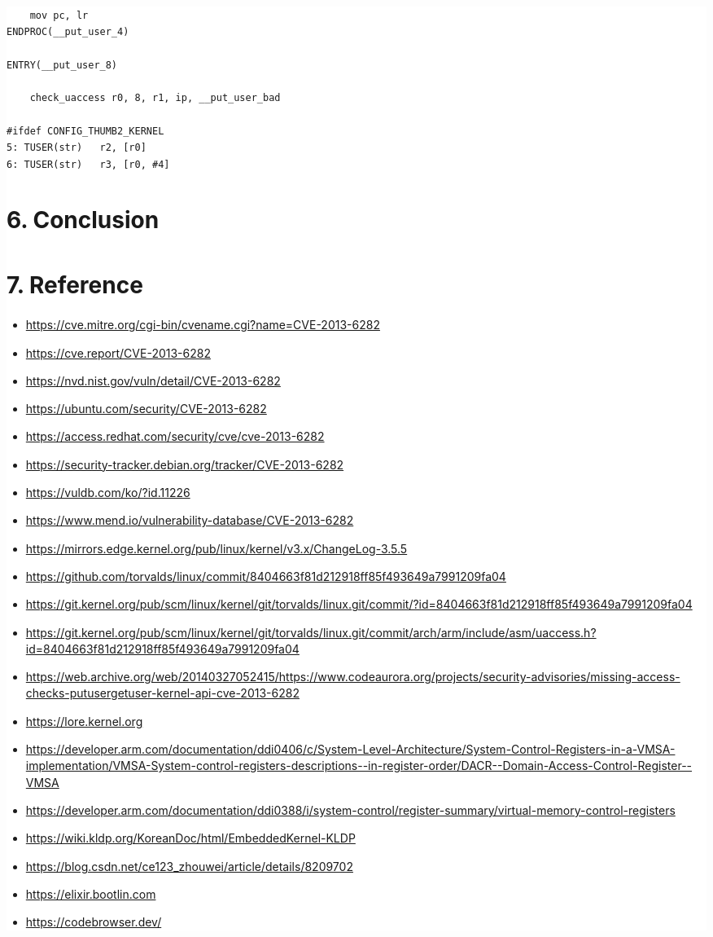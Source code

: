 ```assembly
	mov	pc, lr
ENDPROC(__put_user_4)

ENTRY(__put_user_8)

	check_uaccess r0, 8, r1, ip, __put_user_bad
	
#ifdef CONFIG_THUMB2_KERNEL
5: TUSER(str)	r2, [r0]
6: TUSER(str)	r3, [r0, #4]
```



# 6. Conclusion

# 7. Reference

- https://cve.mitre.org/cgi-bin/cvename.cgi?name=CVE-2013-6282

- https://cve.report/CVE-2013-6282

- https://nvd.nist.gov/vuln/detail/CVE-2013-6282

- https://ubuntu.com/security/CVE-2013-6282

- https://access.redhat.com/security/cve/cve-2013-6282

- https://security-tracker.debian.org/tracker/CVE-2013-6282

- https://vuldb.com/ko/?id.11226

- https://www.mend.io/vulnerability-database/CVE-2013-6282

- https://mirrors.edge.kernel.org/pub/linux/kernel/v3.x/ChangeLog-3.5.5

- https://github.com/torvalds/linux/commit/8404663f81d212918ff85f493649a7991209fa04

- https://git.kernel.org/pub/scm/linux/kernel/git/torvalds/linux.git/commit/?id=8404663f81d212918ff85f493649a7991209fa04

- https://git.kernel.org/pub/scm/linux/kernel/git/torvalds/linux.git/commit/arch/arm/include/asm/uaccess.h?id=8404663f81d212918ff85f493649a7991209fa04

  

- https://web.archive.org/web/20140327052415/https://www.codeaurora.org/projects/security-advisories/missing-access-checks-putusergetuser-kernel-api-cve-2013-6282

- https://lore.kernel.org

- https://developer.arm.com/documentation/ddi0406/c/System-Level-Architecture/System-Control-Registers-in-a-VMSA-implementation/VMSA-System-control-registers-descriptions--in-register-order/DACR--Domain-Access-Control-Register--VMSA

- https://developer.arm.com/documentation/ddi0388/i/system-control/register-summary/virtual-memory-control-registers

- https://wiki.kldp.org/KoreanDoc/html/EmbeddedKernel-KLDP

- https://blog.csdn.net/ce123_zhouwei/article/details/8209702

  

- https://elixir.bootlin.com

- https://codebrowser.dev/
